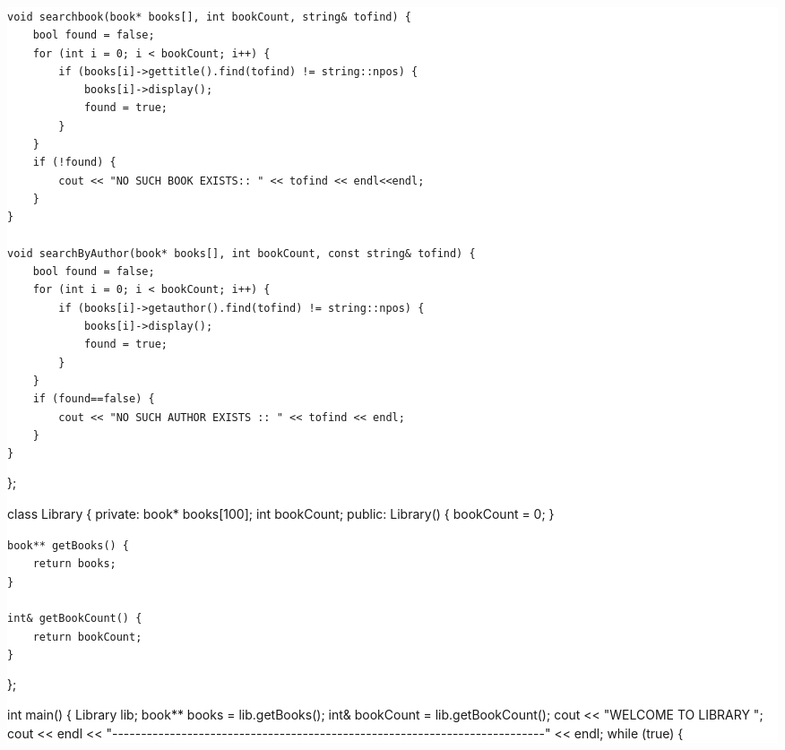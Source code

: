     void searchbook(book* books[], int bookCount, string& tofind) {
        bool found = false;
        for (int i = 0; i < bookCount; i++) {
            if (books[i]->gettitle().find(tofind) != string::npos) {
                books[i]->display();
                found = true;
            }
        }
        if (!found) {
            cout << "NO SUCH BOOK EXISTS:: " << tofind << endl<<endl;
        }
    }

    void searchByAuthor(book* books[], int bookCount, const string& tofind) {
        bool found = false;
        for (int i = 0; i < bookCount; i++) {
            if (books[i]->getauthor().find(tofind) != string::npos) {
                books[i]->display();
                found = true;
            }
        }
        if (found==false) {
            cout << "NO SUCH AUTHOR EXISTS :: " << tofind << endl;
        }
    }
};



class Library {
private:
    book* books[100];
    int bookCount;
public:
    Library() {
        bookCount = 0;
    }

    book** getBooks() {
        return books;
    }

    int& getBookCount() {
        return bookCount;
    }
};


int main() {
    Library lib;
    book** books = lib.getBooks();
    int& bookCount = lib.getBookCount();
    cout << "WELCOME TO LIBRARY ";
    cout << endl << "---------------------------------------------------------------------------" << endl;
    while (true) {
      